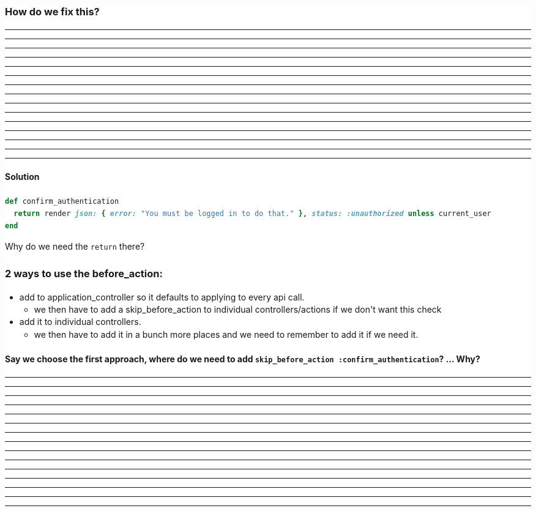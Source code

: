 ### How do we fix this?

------------
------------
------------
------------
------------
------------
------------
------------
------------
------------
------------
------------
------------
------------
------------

#### Solution

```rb
def confirm_authentication
  return render json: { error: "You must be logged in to do that." }, status: :unauthorized unless current_user
end
```

Why do we need the `return` there?

### 2 ways to use the before_action:
- add to application_controller so it defaults to applying to every api call.
    - we then have to add a skip_before_action to individual controllers/actions if we don't want this check
- add it to individual controllers.
    - we then have to add it in a bunch more places and we need to remember to add it if we need it.

#### Say we choose the first approach, where do we need to add `skip_before_action :confirm_authentication`? ... Why?

------------
------------
------------
------------
------------
------------
------------
------------
------------
------------
------------
------------
------------
------------
------------
